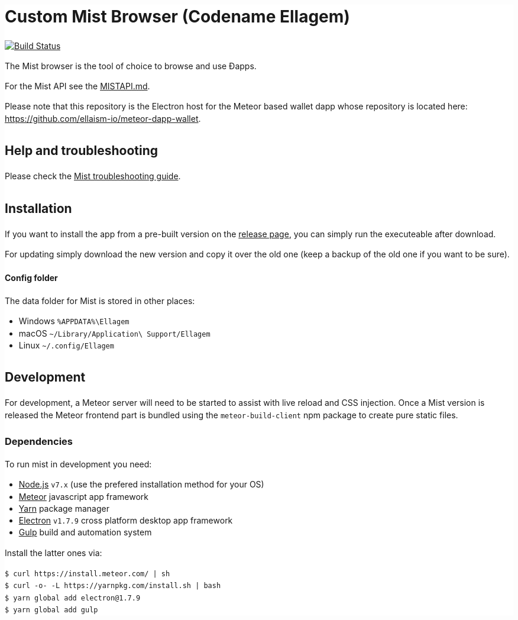 # Custom Mist Browser (Codename Ellagem)

[![Build Status](https://travis-ci.org/ellaism-io/ellagem.svg?branch=develop)](https://travis-ci.org/ellaism-io/ellagem)

The Mist browser is the tool of choice to browse and use Ðapps.

For the Mist API see the [MISTAPI.md](MISTAPI.md).

Please note that this repository is the Electron host for the Meteor based wallet dapp whose repository is located here: https://github.com/ellaism-io/meteor-dapp-wallet.

## Help and troubleshooting

Please check the [Mist troubleshooting guide](https://github.com/ellaism-io/ellagem/wiki).

## Installation

If you want to install the app from a pre-built version on the [release page](https://github.com/ellaism-io/ellagem/releases),
you can simply run the executeable after download.

For updating simply download the new version and copy it over the old one (keep a backup of the old one if you want to be sure).

#### Config folder
The data folder for Mist is stored in other places:

- Windows `%APPDATA%\Ellagem`
- macOS `~/Library/Application\ Support/Ellagem`
- Linux `~/.config/Ellagem`


## Development

For development, a Meteor server will need to be started to assist with live reload and CSS injection.
Once a Mist version is released the Meteor frontend part is bundled using the `meteor-build-client` npm package to create pure static files.

### Dependencies

To run mist in development you need:

- [Node.js](https://nodejs.org) `v7.x` (use the prefered installation method for your OS)
- [Meteor](https://www.meteor.com/install) javascript app framework
- [Yarn](https://yarnpkg.com/) package manager
- [Electron](http://electron.atom.io/) `v1.7.9` cross platform desktop app framework
- [Gulp](http://gulpjs.com/) build and automation system

Install the latter ones via:

    $ curl https://install.meteor.com/ | sh
    $ curl -o- -L https://yarnpkg.com/install.sh | bash
    $ yarn global add electron@1.7.9
    $ yarn global add gulp
